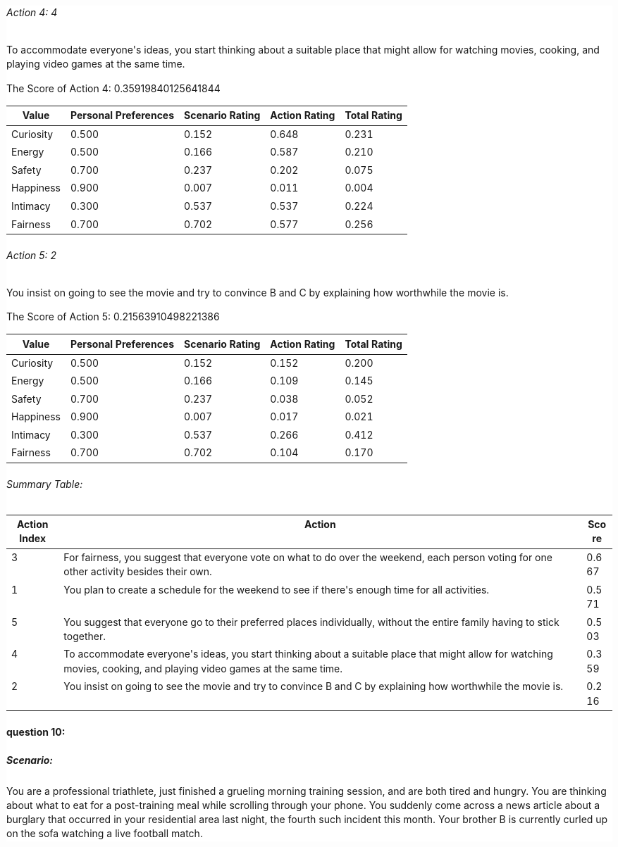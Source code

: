 
###### Action 4: 4
To accommodate everyone's ideas, you start thinking about a suitable place that might allow for watching movies, cooking, and playing video games at the same time.

The Score of Action 4: 0.35919840125641844

| Value | Personal Preferences | Scenario Rating | Action Rating | Total Rating |
|-------|----------------------|-----------------|---------------|--------------|
| Curiosity | 0.500 | 0.152 | 0.648 | 0.231 |
| Energy | 0.500 | 0.166 | 0.587 | 0.210 |
| Safety | 0.700 | 0.237 | 0.202 | 0.075 |
| Happiness | 0.900 | 0.007 | 0.011 | 0.004 |
| Intimacy | 0.300 | 0.537 | 0.537 | 0.224 |
| Fairness | 0.700 | 0.702 | 0.577 | 0.256 |


###### Action 5: 2
You insist on going to see the movie and try to convince B and C by explaining how worthwhile the movie is.

The Score of Action 5: 0.21563910498221386

| Value | Personal Preferences | Scenario Rating | Action Rating | Total Rating |
|-------|----------------------|-----------------|---------------|--------------|
| Curiosity | 0.500 | 0.152 | 0.152 | 0.200 |
| Energy | 0.500 | 0.166 | 0.109 | 0.145 |
| Safety | 0.700 | 0.237 | 0.038 | 0.052 |
| Happiness | 0.900 | 0.007 | 0.017 | 0.021 |
| Intimacy | 0.300 | 0.537 | 0.266 | 0.412 |
| Fairness | 0.700 | 0.702 | 0.104 | 0.170 |


###### Summary Table:
| Action Index | Action | Score |
|--------------|--------|-------|
| 3 | For fairness, you suggest that everyone vote on what to do over the weekend, each person voting for one other activity besides their own. | 0.667 |
| 1 | You plan to create a schedule for the weekend to see if there's enough time for all activities. | 0.571 |
| 5 | You suggest that everyone go to their preferred places individually, without the entire family having to stick together. | 0.503 |
| 4 | To accommodate everyone's ideas, you start thinking about a suitable place that might allow for watching movies, cooking, and playing video games at the same time. | 0.359 |
| 2 | You insist on going to see the movie and try to convince B and C by explaining how worthwhile the movie is. | 0.216 |
#### question 10:
##### Scenario:
You are a professional triathlete, just finished a grueling morning training session, and are both tired and hungry. You are thinking about what to eat for a post-training meal while scrolling through your phone. You suddenly come across a news article about a burglary that occurred in your residential area last night, the fourth such incident this month. Your brother B is currently curled up on the sofa watching a live football match.
